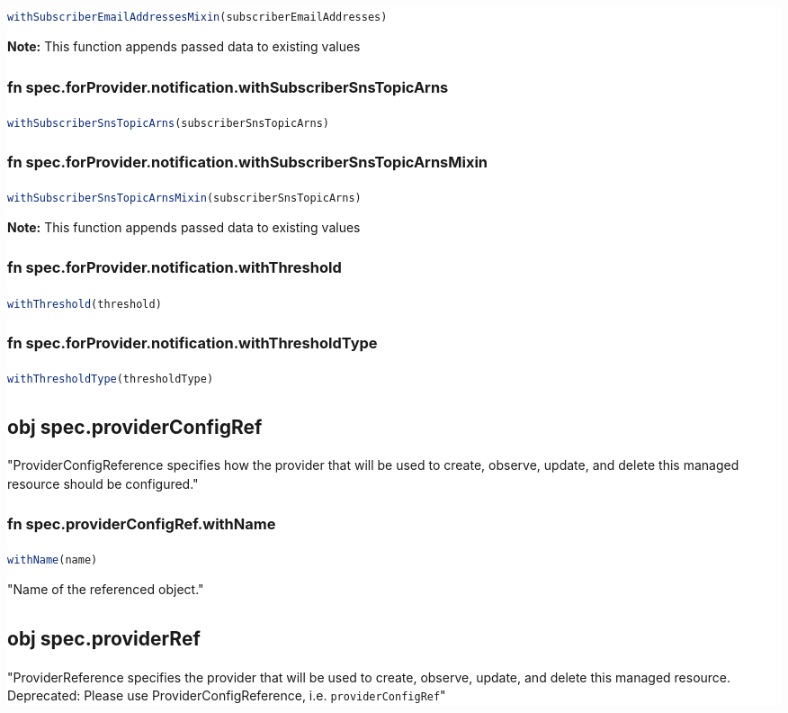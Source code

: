 ```ts
withSubscriberEmailAddressesMixin(subscriberEmailAddresses)
```



**Note:** This function appends passed data to existing values

### fn spec.forProvider.notification.withSubscriberSnsTopicArns

```ts
withSubscriberSnsTopicArns(subscriberSnsTopicArns)
```



### fn spec.forProvider.notification.withSubscriberSnsTopicArnsMixin

```ts
withSubscriberSnsTopicArnsMixin(subscriberSnsTopicArns)
```



**Note:** This function appends passed data to existing values

### fn spec.forProvider.notification.withThreshold

```ts
withThreshold(threshold)
```



### fn spec.forProvider.notification.withThresholdType

```ts
withThresholdType(thresholdType)
```



## obj spec.providerConfigRef

"ProviderConfigReference specifies how the provider that will be used to create, observe, update, and delete this managed resource should be configured."

### fn spec.providerConfigRef.withName

```ts
withName(name)
```

"Name of the referenced object."

## obj spec.providerRef

"ProviderReference specifies the provider that will be used to create, observe, update, and delete this managed resource. Deprecated: Please use ProviderConfigReference, i.e. `providerConfigRef`"
